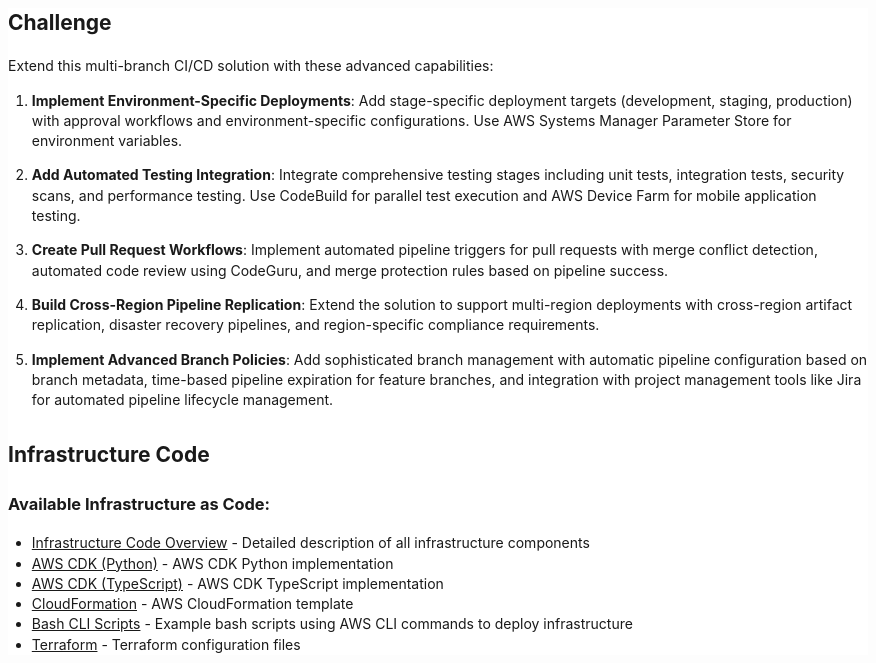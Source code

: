 ## Challenge

Extend this multi-branch CI/CD solution with these advanced capabilities:

1. **Implement Environment-Specific Deployments**: Add stage-specific deployment targets (development, staging, production) with approval workflows and environment-specific configurations. Use AWS Systems Manager Parameter Store for environment variables.

2. **Add Automated Testing Integration**: Integrate comprehensive testing stages including unit tests, integration tests, security scans, and performance testing. Use CodeBuild for parallel test execution and AWS Device Farm for mobile application testing.

3. **Create Pull Request Workflows**: Implement automated pipeline triggers for pull requests with merge conflict detection, automated code review using CodeGuru, and merge protection rules based on pipeline success.

4. **Build Cross-Region Pipeline Replication**: Extend the solution to support multi-region deployments with cross-region artifact replication, disaster recovery pipelines, and region-specific compliance requirements.

5. **Implement Advanced Branch Policies**: Add sophisticated branch management with automatic pipeline configuration based on branch metadata, time-based pipeline expiration for feature branches, and integration with project management tools like Jira for automated pipeline lifecycle management.

## Infrastructure Code

### Available Infrastructure as Code:

- [Infrastructure Code Overview](code/README.md) - Detailed description of all infrastructure components
- [AWS CDK (Python)](code/cdk-python/) - AWS CDK Python implementation
- [AWS CDK (TypeScript)](code/cdk-typescript/) - AWS CDK TypeScript implementation
- [CloudFormation](code/cloudformation.yaml) - AWS CloudFormation template
- [Bash CLI Scripts](code/scripts/) - Example bash scripts using AWS CLI commands to deploy infrastructure
- [Terraform](code/terraform/) - Terraform configuration files